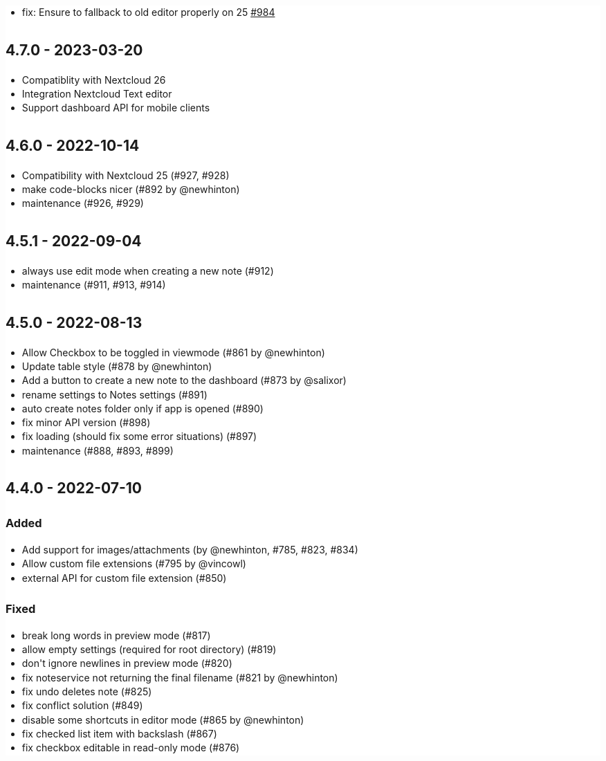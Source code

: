 - fix: Ensure to fallback to old editor properly on 25 [#984](https://github.com/nextcloud/notes/pull/984)

## 4.7.0 - 2023-03-20

- Compatiblity with Nextcloud 26
- Integration Nextcloud Text editor
- Support dashboard API for mobile clients


## 4.6.0 - 2022-10-14

- Compatibility with Nextcloud 25 (#927, #928)
- make code-blocks nicer (#892 by @newhinton)
- maintenance (#926, #929)


## 4.5.1 - 2022-09-04

- always use edit mode when creating a new note (#912)
- maintenance (#911, #913, #914)


## 4.5.0 - 2022-08-13

- Allow Checkbox to be toggled in viewmode (#861 by @newhinton)
- Update table style (#878 by @newhinton)
- Add a button to create a new note to the dashboard (#873 by @salixor)
- rename settings to Notes settings (#891)
- auto create notes folder only if app is opened (#890)
- fix minor API version (#898)
- fix loading (should fix some error situations) (#897)
- maintenance (#888, #893, #899)


## 4.4.0 - 2022-07-10

### Added
- Add support for images/attachments (by @newhinton, #785, #823, #834)
- Allow custom file extensions (#795 by @vincowl)
- external API for custom file extension (#850)

### Fixed
- break long words in preview mode (#817)
- allow empty settings (required for root directory) (#819)
- don't ignore newlines in preview mode (#820)
- fix noteservice not returning the final filename (#821 by @newhinton)
- fix undo deletes note (#825)
- fix conflict solution (#849)
- disable some shortcuts in editor mode (#865 by @newhinton)
- fix checked list item with backslash (#867)
- fix checkbox editable in read-only mode (#876)
